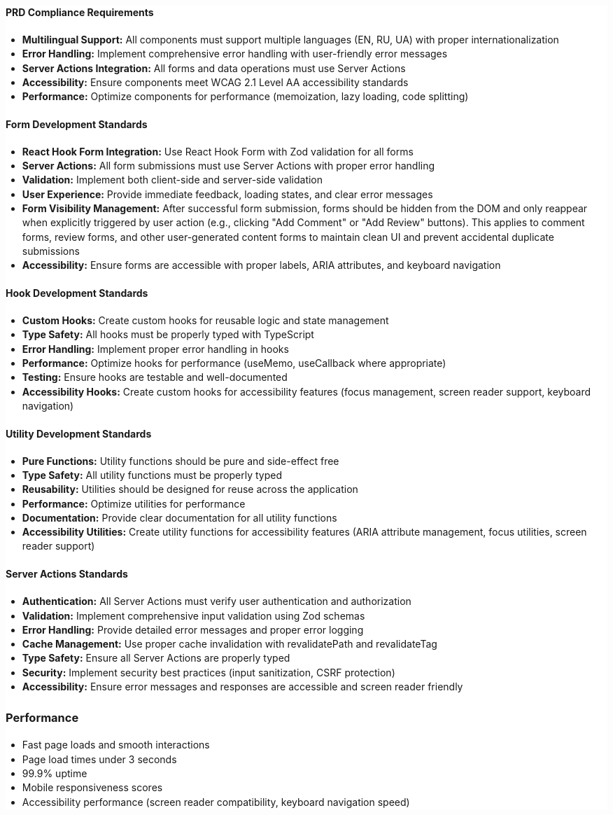 #### PRD Compliance Requirements
- **Multilingual Support:** All components must support multiple languages (EN, RU, UA) with proper internationalization
- **Error Handling:** Implement comprehensive error handling with user-friendly error messages
- **Server Actions Integration:** All forms and data operations must use Server Actions
- **Accessibility:** Ensure components meet WCAG 2.1 Level AA accessibility standards
- **Performance:** Optimize components for performance (memoization, lazy loading, code splitting)

#### Form Development Standards
- **React Hook Form Integration:** Use React Hook Form with Zod validation for all forms
- **Server Actions:** All form submissions must use Server Actions with proper error handling
- **Validation:** Implement both client-side and server-side validation
- **User Experience:** Provide immediate feedback, loading states, and clear error messages
- **Form Visibility Management:** After successful form submission, forms should be hidden from the DOM and only reappear when explicitly triggered by user action (e.g., clicking "Add Comment" or "Add Review" buttons). This applies to comment forms, review forms, and other user-generated content forms to maintain clean UI and prevent accidental duplicate submissions
- **Accessibility:** Ensure forms are accessible with proper labels, ARIA attributes, and keyboard navigation

#### Hook Development Standards
- **Custom Hooks:** Create custom hooks for reusable logic and state management
- **Type Safety:** All hooks must be properly typed with TypeScript
- **Error Handling:** Implement proper error handling in hooks
- **Performance:** Optimize hooks for performance (useMemo, useCallback where appropriate)
- **Testing:** Ensure hooks are testable and well-documented
- **Accessibility Hooks:** Create custom hooks for accessibility features (focus management, screen reader support, keyboard navigation)

#### Utility Development Standards
- **Pure Functions:** Utility functions should be pure and side-effect free
- **Type Safety:** All utility functions must be properly typed
- **Reusability:** Utilities should be designed for reuse across the application
- **Performance:** Optimize utilities for performance
- **Documentation:** Provide clear documentation for all utility functions
- **Accessibility Utilities:** Create utility functions for accessibility features (ARIA attribute management, focus utilities, screen reader support)

#### Server Actions Standards
- **Authentication:** All Server Actions must verify user authentication and authorization
- **Validation:** Implement comprehensive input validation using Zod schemas
- **Error Handling:** Provide detailed error messages and proper error logging
- **Cache Management:** Use proper cache invalidation with revalidatePath and revalidateTag
- **Type Safety:** Ensure all Server Actions are properly typed
- **Security:** Implement security best practices (input sanitization, CSRF protection)
- **Accessibility:** Ensure error messages and responses are accessible and screen reader friendly

### Performance
- Fast page loads and smooth interactions
- Page load times under 3 seconds
- 99.9% uptime
- Mobile responsiveness scores
- Accessibility performance (screen reader compatibility, keyboard navigation speed)
